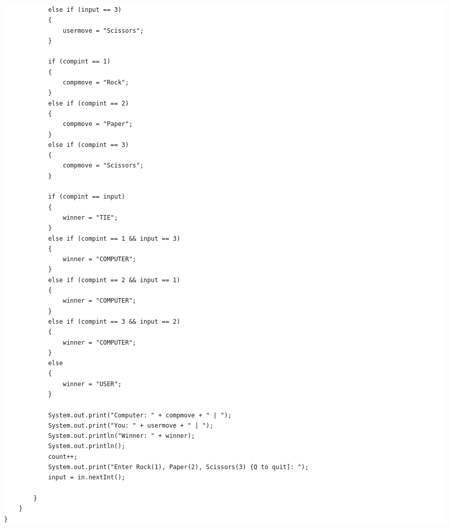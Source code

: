 ```
            else if (input == 3)
            {
                usermove = "Scissors";
            }

            if (compint == 1)
            {
                compmove = "Rock";
            }
            else if (compint == 2)
            {
                compmove = "Paper";
            }
            else if (compint == 3)
            {
                compmove = "Scissors";
            }

            if (compint == input)
            {
                winner = "TIE";
            }
            else if (compint == 1 && input == 3)
            {
                winner = "COMPUTER";
            }
            else if (compint == 2 && input == 1)
            {
                winner = "COMPUTER";
            }
            else if (compint == 3 && input == 2)
            {
                winner = "COMPUTER";
            }
            else
            {
                winner = "USER";
            }

            System.out.print("Computer: " + compmove + " | ");
            System.out.print("You: " + usermove + " | ");
            System.out.println("Winner: " + winner);
            System.out.println();
            count++;
            System.out.print("Enter Rock(1), Paper(2), Scissors(3) {Q to quit]: ");
            input = in.nextInt();

        }
    }
} 
```
